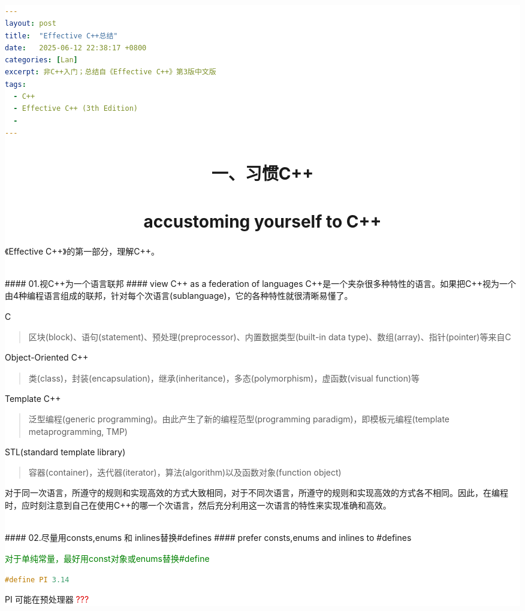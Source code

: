 ```yaml
---
layout: post
title:  "Effective C++总结"
date:   2025-06-12 22:38:17 +0800
categories: [Lan]
excerpt: 非C++入门；总结自《Effective C++》第3版中文版
tags:
  - C++ 
  - Effective C++ (3th Edition)
  - 
---
```



# <center>一、习惯C++

# <center>accustoming yourself to C++

《Effective C++》的第一部分，理解C++。

<br />
#### 01.视C++为一个语言联邦
#### view C++ as a federation of languages
C++是一个夹杂很多种特性的语言。如果把C++视为一个由4种编程语言组成的联邦，针对每个次语言(sublanguage)，它的各种特性就很清晰易懂了。

C
>区块(block)、语句(statement)、预处理(preprocessor)、内置数据类型(built-in data type)、数组(array)、指针(pointer)等来自C

Object-Oriented C++
>类(class)，封装(encapsulation)，继承(inheritance)，多态(polymorphism)，虚函数(visual function)等

Template C++
> 泛型编程(generic programming)。由此产生了新的编程范型(programming paradigm)，即模板元编程(template metaprogramming, TMP)

STL(standard template library)
>容器(container)，迭代器(iterator)，算法(algorithm)以及函数对象(function object)

对于同一次语言，所遵守的规则和实现高效的方式大致相同，对于不同次语言，所遵守的规则和实现高效的方式各不相同。因此，在编程时，应时刻注意到自己在使用C++的哪一个次语言，然后充分利用这一次语言的特性来实现准确和高效。

<br />
#### 02.尽量用consts,enums 和 inlines替换#defines
#### prefer consts,enums and inlines to #defines

<font color="green">对于单纯常量，最好用const对象或enums替换#define</font>

```C++
#define PI 3.14
```

PI 可能在预处理器 <font color="#dd0000">???</font><br /> 
